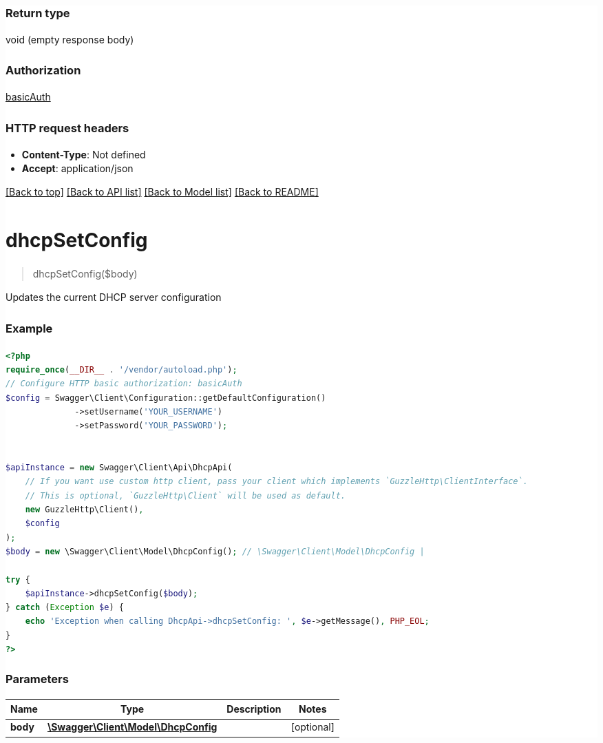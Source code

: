 ### Return type

void (empty response body)

### Authorization

[basicAuth](../../README.md#basicAuth)

### HTTP request headers

 - **Content-Type**: Not defined
 - **Accept**: application/json

[[Back to top]](#) [[Back to API list]](../../README.md#documentation-for-api-endpoints) [[Back to Model list]](../../README.md#documentation-for-models) [[Back to README]](../../README.md)

# **dhcpSetConfig**
> dhcpSetConfig($body)

Updates the current DHCP server configuration

### Example
```php
<?php
require_once(__DIR__ . '/vendor/autoload.php');
// Configure HTTP basic authorization: basicAuth
$config = Swagger\Client\Configuration::getDefaultConfiguration()
              ->setUsername('YOUR_USERNAME')
              ->setPassword('YOUR_PASSWORD');


$apiInstance = new Swagger\Client\Api\DhcpApi(
    // If you want use custom http client, pass your client which implements `GuzzleHttp\ClientInterface`.
    // This is optional, `GuzzleHttp\Client` will be used as default.
    new GuzzleHttp\Client(),
    $config
);
$body = new \Swagger\Client\Model\DhcpConfig(); // \Swagger\Client\Model\DhcpConfig | 

try {
    $apiInstance->dhcpSetConfig($body);
} catch (Exception $e) {
    echo 'Exception when calling DhcpApi->dhcpSetConfig: ', $e->getMessage(), PHP_EOL;
}
?>
```

### Parameters

Name | Type | Description  | Notes
------------- | ------------- | ------------- | -------------
 **body** | [**\Swagger\Client\Model\DhcpConfig**](../Model/DhcpConfig.md)|  | [optional]
